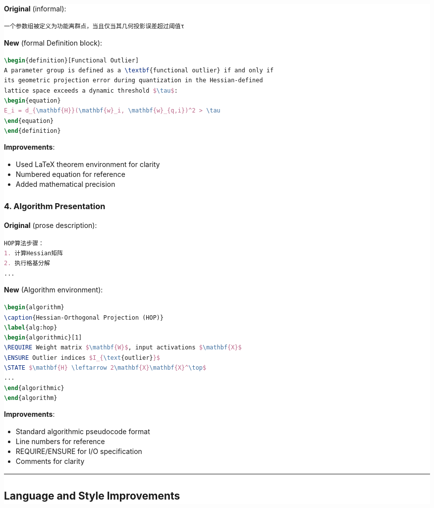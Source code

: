**Original** (informal):
```markdown
一个参数组被定义为功能离群点，当且仅当其几何投影误差超过阈值τ
```

**New** (formal Definition block):
```latex
\begin{definition}[Functional Outlier]
A parameter group is defined as a \textbf{functional outlier} if and only if 
its geometric projection error during quantization in the Hessian-defined 
lattice space exceeds a dynamic threshold $\tau$:
\begin{equation}
E_i = d_{\mathbf{H}}(\mathbf{w}_i, \mathbf{w}_{q,i})^2 > \tau
\end{equation}
\end{definition}
```

**Improvements**:
- Used LaTeX theorem environment for clarity
- Numbered equation for reference
- Added mathematical precision

### 4. Algorithm Presentation

**Original** (prose description):
```markdown
HOP算法步骤：
1. 计算Hessian矩阵
2. 执行格基分解
...
```

**New** (Algorithm environment):
```latex
\begin{algorithm}
\caption{Hessian-Orthogonal Projection (HOP)}
\label{alg:hop}
\begin{algorithmic}[1]
\REQUIRE Weight matrix $\mathbf{W}$, input activations $\mathbf{X}$
\ENSURE Outlier indices $I_{\text{outlier}}$
\STATE $\mathbf{H} \leftarrow 2\mathbf{X}\mathbf{X}^\top$
...
\end{algorithmic}
\end{algorithm}
```

**Improvements**:
- Standard algorithmic pseudocode format
- Line numbers for reference
- REQUIRE/ENSURE for I/O specification
- Comments for clarity

---

## Language and Style Improvements
